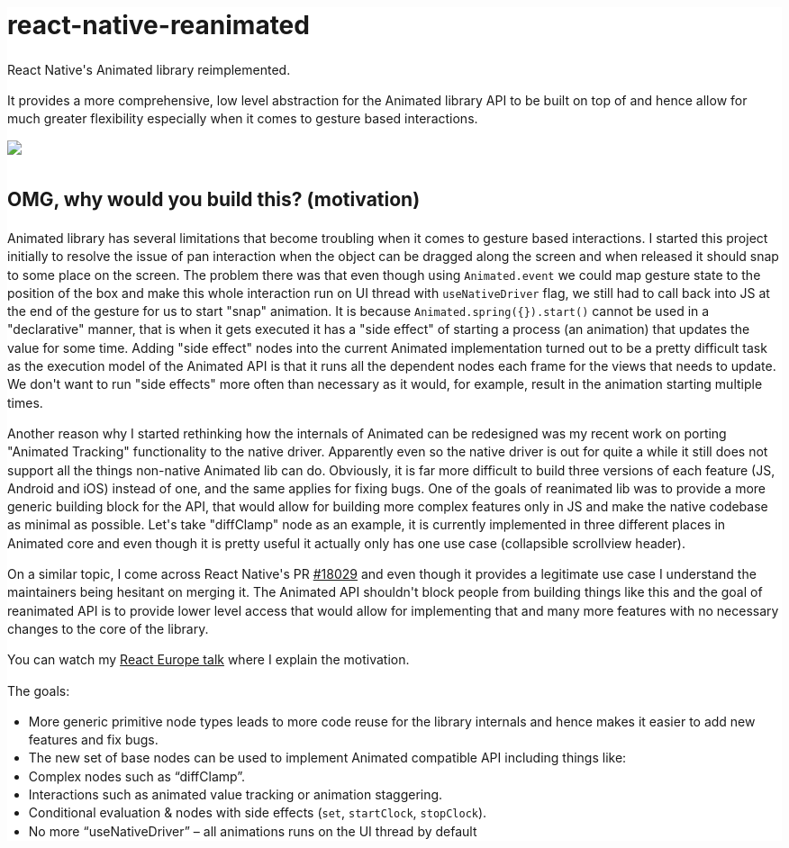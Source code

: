 # react-native-reanimated

React Native's Animated library reimplemented.

It provides a more comprehensive, low level abstraction for the Animated library API to be built on top of and hence allow for much greater flexibility especially when it comes to gesture based interactions.

![](/assets/meme.png)

## OMG, why would you build this? (motivation)

Animated library has several limitations that become troubling when it comes to gesture based interactions.
I started this project initially to resolve the issue of pan interaction when the object can be dragged along the screen and when released it should snap to some place on the screen.
The problem there was that even though using `Animated.event` we could map gesture state to the position of the box and make this whole interaction run on UI thread with `useNativeDriver` flag, we still had to call back into JS at the end of the gesture for us to start "snap" animation.
It is because `Animated.spring({}).start()` cannot be used in a "declarative" manner, that is when it gets executed it has a "side effect" of starting a process (an animation) that updates the value for some time.
Adding "side effect" nodes into the current Animated implementation turned out to be a pretty difficult task as the execution model of the Animated API is that it runs all the dependent nodes each frame for the views that needs to update.
We don't want to run "side effects" more often than necessary as it would, for example, result in the animation starting multiple times.

Another reason why I started rethinking how the internals of Animated can be redesigned was my recent work on porting "Animated Tracking" functionality to the native driver.
Apparently even so the native driver is out for quite a while it still does not support all the things non-native Animated lib can do.
Obviously, it is far more difficult to build three versions of each feature (JS, Android and iOS) instead of one, and the same applies for fixing bugs.
One of the goals of reanimated lib was to provide a more generic building block for the API, that would allow for building more complex features only in JS and make the native codebase as minimal as possible.
Let's take "diffClamp" node as an example, it is currently implemented in three different places in Animated core and even though it is pretty useful it actually only has one use case (collapsible scrollview header).

On a similar topic, I come across React Native's PR [#18029](https://github.com/facebook/react-native/pull/18029) and even though it provides a legitimate use case I understand the maintainers being hesitant on merging it. The Animated API shouldn't block people from building things like this and the goal of reanimated API is to provide lower level access that would allow for implementing that and many more features with no necessary changes to the core of the library.

You can watch my [React Europe talk](https://www.youtube.com/watch?v=kdq4z2708VM) where I explain the motivation.

The goals:
 - More generic primitive node types leads to more code reuse for the library internals and hence makes it easier to add new features and fix bugs.
 - The new set of base nodes can be used to implement Animated compatible API including things like:
  - Complex nodes such as “diffClamp”.
  - Interactions such as animated value tracking or animation staggering.
 - Conditional evaluation & nodes with side effects (`set`, `startClock`, `stopClock`).
 - No more “useNativeDriver” – all animations runs on the UI thread by default
